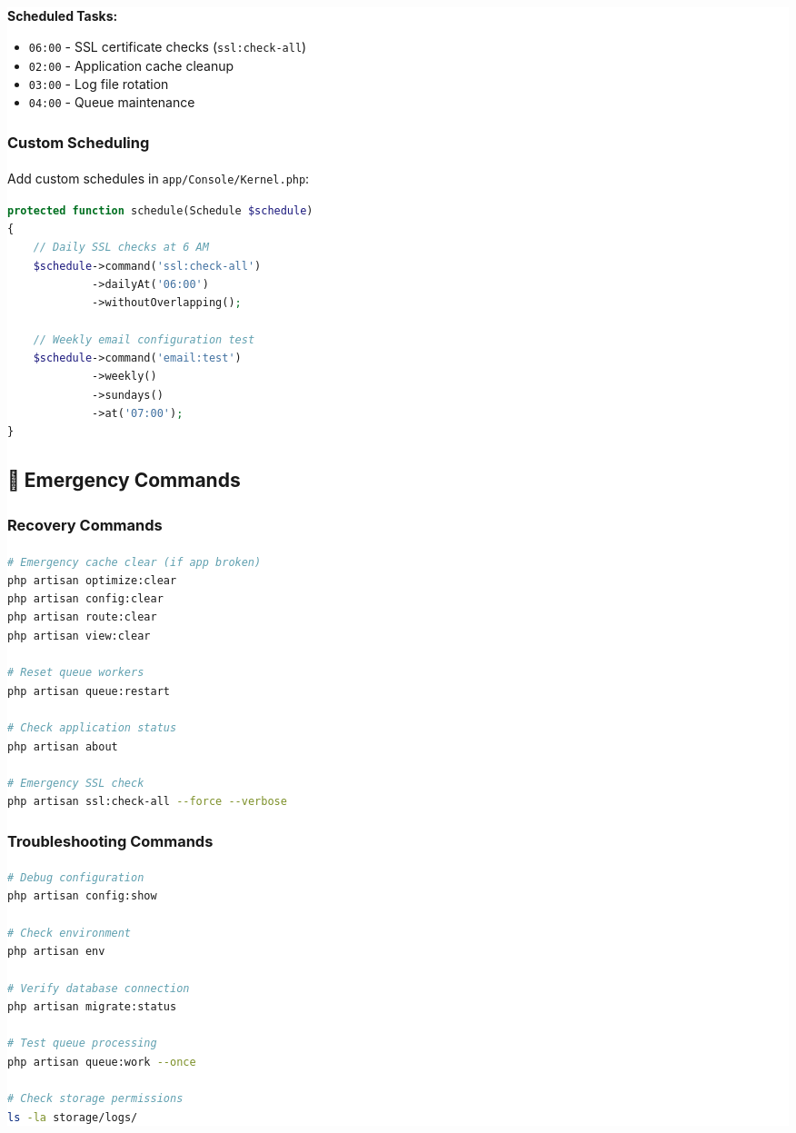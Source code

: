 **Scheduled Tasks:**
- `06:00` - SSL certificate checks (`ssl:check-all`)
- `02:00` - Application cache cleanup
- `03:00` - Log file rotation
- `04:00` - Queue maintenance

### Custom Scheduling

Add custom schedules in `app/Console/Kernel.php`:

```php
protected function schedule(Schedule $schedule)
{
    // Daily SSL checks at 6 AM
    $schedule->command('ssl:check-all')
             ->dailyAt('06:00')
             ->withoutOverlapping();
             
    // Weekly email configuration test
    $schedule->command('email:test')
             ->weekly()
             ->sundays()
             ->at('07:00');
}
```

## 🚨 Emergency Commands

### Recovery Commands

```bash
# Emergency cache clear (if app broken)
php artisan optimize:clear
php artisan config:clear
php artisan route:clear
php artisan view:clear

# Reset queue workers
php artisan queue:restart

# Check application status
php artisan about

# Emergency SSL check
php artisan ssl:check-all --force --verbose
```

### Troubleshooting Commands

```bash
# Debug configuration
php artisan config:show

# Check environment
php artisan env

# Verify database connection
php artisan migrate:status

# Test queue processing
php artisan queue:work --once

# Check storage permissions
ls -la storage/logs/
```
